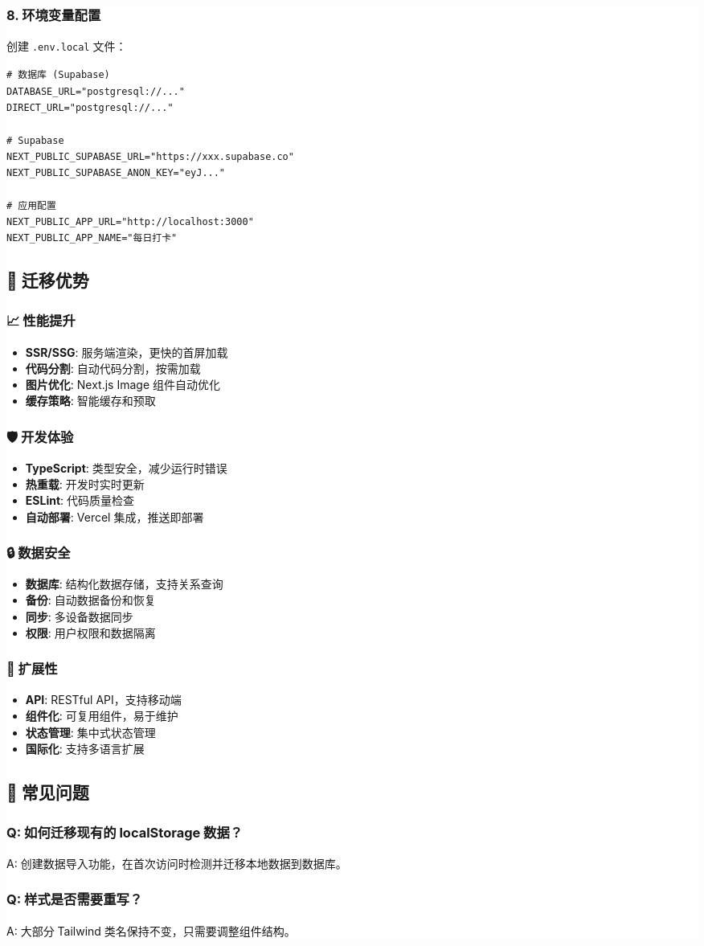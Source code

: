 ### 8. 环境变量配置

创建 `.env.local` 文件：

```env
# 数据库 (Supabase)
DATABASE_URL="postgresql://..."
DIRECT_URL="postgresql://..."

# Supabase
NEXT_PUBLIC_SUPABASE_URL="https://xxx.supabase.co"
NEXT_PUBLIC_SUPABASE_ANON_KEY="eyJ..."

# 应用配置
NEXT_PUBLIC_APP_URL="http://localhost:3000"
NEXT_PUBLIC_APP_NAME="每日打卡"
```

## 🎯 迁移优势

### 📈 性能提升
- **SSR/SSG**: 服务端渲染，更快的首屏加载
- **代码分割**: 自动代码分割，按需加载
- **图片优化**: Next.js Image 组件自动优化
- **缓存策略**: 智能缓存和预取

### 🛡️ 开发体验
- **TypeScript**: 类型安全，减少运行时错误
- **热重载**: 开发时实时更新
- **ESLint**: 代码质量检查
- **自动部署**: Vercel 集成，推送即部署

### 🔒 数据安全
- **数据库**: 结构化数据存储，支持关系查询
- **备份**: 自动数据备份和恢复
- **同步**: 多设备数据同步
- **权限**: 用户权限和数据隔离

### 🚀 扩展性
- **API**: RESTful API，支持移动端
- **组件化**: 可复用组件，易于维护
- **状态管理**: 集中式状态管理
- **国际化**: 支持多语言扩展

## 🐛 常见问题

### Q: 如何迁移现有的 localStorage 数据？
A: 创建数据导入功能，在首次访问时检测并迁移本地数据到数据库。

### Q: 样式是否需要重写？
A: 大部分 Tailwind 类名保持不变，只需要调整组件结构。
